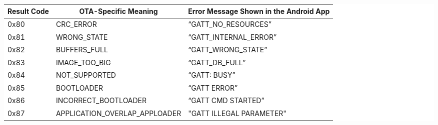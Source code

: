 <table title="Table 3.4. EFR32 Connect Android Application Errors">
<thead>
  <tr>
    <th style="white-space: nowrap;">Result Code</th>
    <th style="white-space: nowrap;">OTA-Specific Meaning</th>
    <th style="white-space: nowrap;">Error Message Shown in the Android App</th>
  </tr>
</thead>
<tbody>
  <tr>
    <td style="white-space: nowrap;">0x80</td>
    <td style="white-space: nowrap;">CRC_ERROR</td>
    <td style="white-space: nowrap;">“GATT_NO_RESOURCES”</td>
  </tr>
  <tr>
    <td style="white-space: nowrap;">0x81</td>
    <td style="white-space: nowrap;">WRONG_STATE</td>
    <td style="white-space: nowrap;">“GATT_INTERNAL_ERROR”</td>
  </tr>
  <tr>
    <td style="white-space: nowrap;">0x82</td>
    <td style="white-space: nowrap;">BUFFERS_FULL</td>
    <td style="white-space: nowrap;">“GATT_WRONG_STATE”</td>
  </tr>
  <tr>
    <td style="white-space: nowrap;">0x83</td>
    <td style="white-space: nowrap;">IMAGE_TOO_BIG</td>
    <td style="white-space: nowrap;">“GATT_DB_FULL”</td>
  </tr>
  <tr>
    <td style="white-space: nowrap;">0x84</td>
    <td style="white-space: nowrap;">NOT_SUPPORTED</td>
    <td style="white-space: nowrap;">“GATT: BUSY”</td>
  </tr>
  <tr>
    <td style="white-space: nowrap;">0x85</td>
    <td style="white-space: nowrap;">BOOTLOADER</td>
    <td style="white-space: nowrap;">“GATT ERROR”</td>
  </tr>
  <tr>
    <td style="white-space: nowrap;">0x86</td>
    <td style="white-space: nowrap;">INCORRECT_BOOTLOADER</td>
    <td style="white-space: nowrap;">“GATT CMD STARTED”</td>
  </tr>
  <tr>
    <td style="white-space: nowrap;">0x87</td>
    <td style="white-space: nowrap;">APPLICATION_OVERLAP_APPLOADER</td>
    <td style="white-space: nowrap;">"GATT ILLEGAL PARAMETER"</td>
  </tr>
</tbody>
</table>
